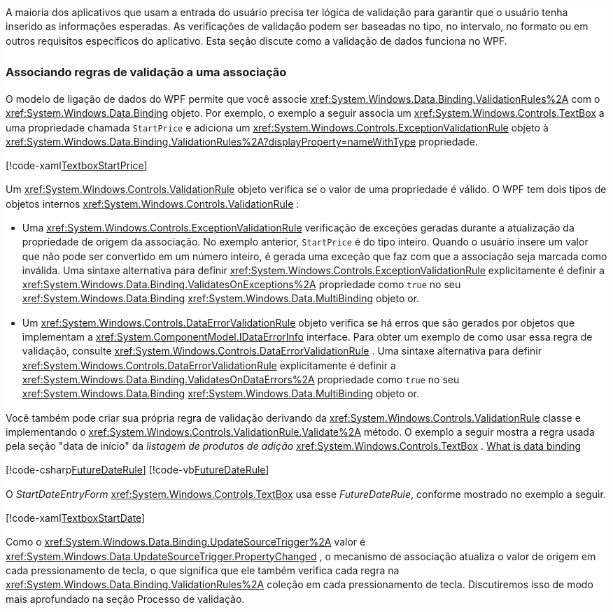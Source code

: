 A maioria dos aplicativos que usam a entrada do usuário precisa ter lógica de validação para garantir que o usuário tenha inserido as informações esperadas. As verificações de validação podem ser baseadas no tipo, no intervalo, no formato ou em outros requisitos específicos do aplicativo. Esta seção discute como a validação de dados funciona no WPF.

### <a name="associating-validation-rules-with-a-binding"></a>Associando regras de validação a uma associação

O modelo de ligação de dados do WPF permite que você associe <xref:System.Windows.Data.Binding.ValidationRules%2A> com o <xref:System.Windows.Data.Binding> objeto. Por exemplo, o exemplo a seguir associa um <xref:System.Windows.Controls.TextBox> a uma propriedade chamada `StartPrice` e adiciona um <xref:System.Windows.Controls.ExceptionValidationRule> objeto à <xref:System.Windows.Data.Binding.ValidationRules%2A?displayProperty=nameWithType> propriedade.

[!code-xaml[TextboxStartPrice](~/samples/snippets/desktop-guide/wpf/data-binding-overview/csharp/DataValidation.xaml#TextboxStartPrice)]

Um <xref:System.Windows.Controls.ValidationRule> objeto verifica se o valor de uma propriedade é válido. O WPF tem dois tipos de objetos internos <xref:System.Windows.Controls.ValidationRule> :

- Uma <xref:System.Windows.Controls.ExceptionValidationRule> verificação de exceções geradas durante a atualização da propriedade de origem da associação. No exemplo anterior, `StartPrice` é do tipo inteiro. Quando o usuário insere um valor que não pode ser convertido em um número inteiro, é gerada uma exceção que faz com que a associação seja marcada como inválida. Uma sintaxe alternativa para definir <xref:System.Windows.Controls.ExceptionValidationRule> explicitamente é definir a <xref:System.Windows.Data.Binding.ValidatesOnExceptions%2A> propriedade como `true` no seu <xref:System.Windows.Data.Binding> <xref:System.Windows.Data.MultiBinding> objeto or.

- Um <xref:System.Windows.Controls.DataErrorValidationRule> objeto verifica se há erros que são gerados por objetos que implementam a <xref:System.ComponentModel.IDataErrorInfo> interface. Para obter um exemplo de como usar essa regra de validação, consulte <xref:System.Windows.Controls.DataErrorValidationRule> . Uma sintaxe alternativa para definir <xref:System.Windows.Controls.DataErrorValidationRule> explicitamente é definir a <xref:System.Windows.Data.Binding.ValidatesOnDataErrors%2A> propriedade como `true` no seu <xref:System.Windows.Data.Binding> <xref:System.Windows.Data.MultiBinding> objeto or.

Você também pode criar sua própria regra de validação derivando da <xref:System.Windows.Controls.ValidationRule> classe e implementando o <xref:System.Windows.Controls.ValidationRule.Validate%2A> método. O exemplo a seguir mostra a regra usada pela seção "data de início" da *listagem de produtos de adição* <xref:System.Windows.Controls.TextBox> . [What is data binding](#what-is-data-binding)

[!code-csharp[FutureDateRule](~/samples/snippets/desktop-guide/wpf/data-binding-overview/csharp/FutureDateRule.cs#FutureDateRule)]
[!code-vb[FutureDateRule](~/samples/snippets/desktop-guide/wpf/data-binding-overview/vb/FutureDateRule.vb#FutureDateRule)]

O *StartDateEntryForm* <xref:System.Windows.Controls.TextBox> usa esse *FutureDateRule*, conforme mostrado no exemplo a seguir.

[!code-xaml[TextboxStartDate](~/samples/snippets/desktop-guide/wpf/data-binding-overview/csharp/DataValidation.xaml#TextboxStartDate)]

Como o <xref:System.Windows.Data.Binding.UpdateSourceTrigger%2A> valor é <xref:System.Windows.Data.UpdateSourceTrigger.PropertyChanged> , o mecanismo de associação atualiza o valor de origem em cada pressionamento de tecla, o que significa que ele também verifica cada regra na <xref:System.Windows.Data.Binding.ValidationRules%2A> coleção em cada pressionamento de tecla. Discutiremos isso de modo mais aprofundado na seção Processo de validação.
